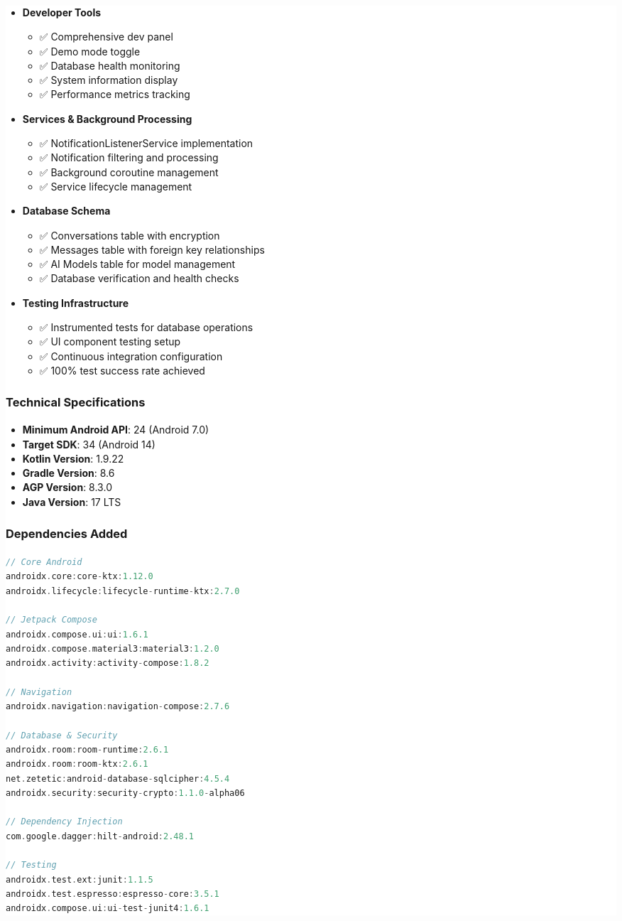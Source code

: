- **Developer Tools**
  - ✅ Comprehensive dev panel
  - ✅ Demo mode toggle
  - ✅ Database health monitoring
  - ✅ System information display
  - ✅ Performance metrics tracking

- **Services & Background Processing**
  - ✅ NotificationListenerService implementation
  - ✅ Notification filtering and processing
  - ✅ Background coroutine management
  - ✅ Service lifecycle management

- **Database Schema**
  - ✅ Conversations table with encryption
  - ✅ Messages table with foreign key relationships
  - ✅ AI Models table for model management
  - ✅ Database verification and health checks

- **Testing Infrastructure**
  - ✅ Instrumented tests for database operations
  - ✅ UI component testing setup
  - ✅ Continuous integration configuration
  - ✅ 100% test success rate achieved

### Technical Specifications
- **Minimum Android API**: 24 (Android 7.0)
- **Target SDK**: 34 (Android 14)
- **Kotlin Version**: 1.9.22
- **Gradle Version**: 8.6
- **AGP Version**: 8.3.0
- **Java Version**: 17 LTS

### Dependencies Added
```kotlin
// Core Android
androidx.core:core-ktx:1.12.0
androidx.lifecycle:lifecycle-runtime-ktx:2.7.0

// Jetpack Compose
androidx.compose.ui:ui:1.6.1
androidx.compose.material3:material3:1.2.0
androidx.activity:activity-compose:1.8.2

// Navigation
androidx.navigation:navigation-compose:2.7.6

// Database & Security
androidx.room:room-runtime:2.6.1
androidx.room:room-ktx:2.6.1
net.zetetic:android-database-sqlcipher:4.5.4
androidx.security:security-crypto:1.1.0-alpha06

// Dependency Injection
com.google.dagger:hilt-android:2.48.1

// Testing
androidx.test.ext:junit:1.1.5
androidx.test.espresso:espresso-core:3.5.1
androidx.compose.ui:ui-test-junit4:1.6.1
```

